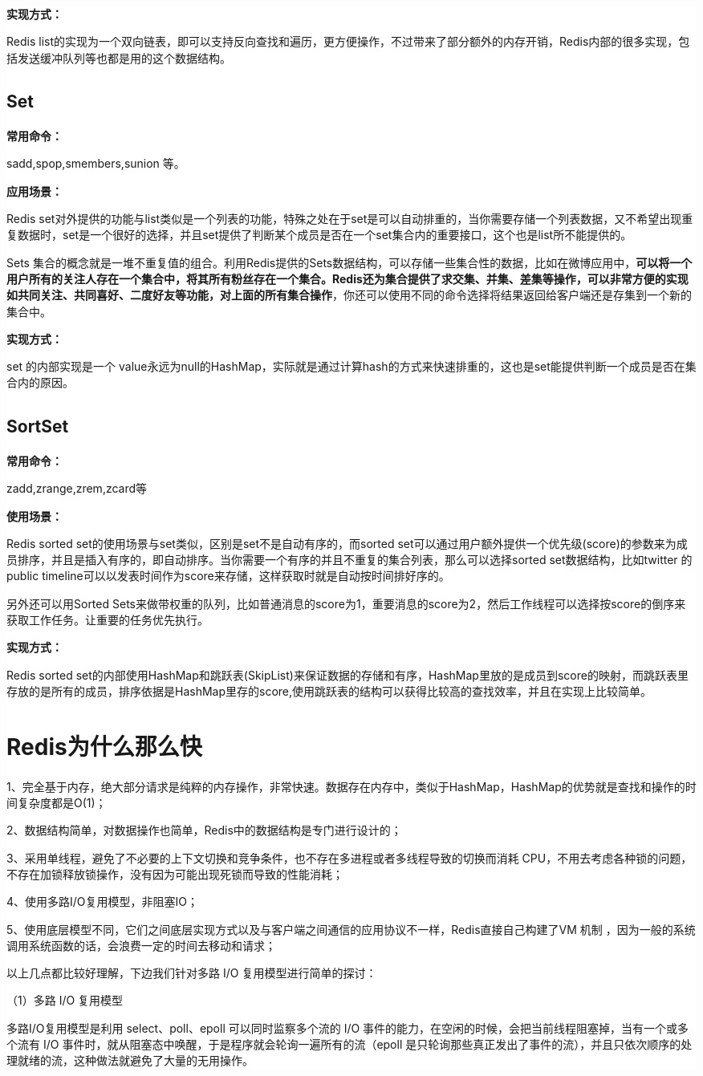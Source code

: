 **实现方式：**

Redis list的实现为一个双向链表，即可以支持反向查找和遍历，更方便操作，不过带来了部分额外的内存开销，Redis内部的很多实现，包括发送缓冲队列等也都是用的这个数据结构。

## Set

**常用命令：**

sadd,spop,smembers,sunion 等。

**应用场景：**

Redis set对外提供的功能与list类似是一个列表的功能，特殊之处在于set是可以自动排重的，当你需要存储一个列表数据，又不希望出现重复数据时，set是一个很好的选择，并且set提供了判断某个成员是否在一个set集合内的重要接口，这个也是list所不能提供的。

Sets 集合的概念就是一堆不重复值的组合。利用Redis提供的Sets数据结构，可以存储一些集合性的数据，比如在微博应用中，**可以将一个用户所有的关注人存在一个集合中，将其所有粉丝存在一个集合。Redis还为集合提供了求交集、并集、差集等操作，可以非常方便的实现如共同关注、共同喜好、二度好友等功能，对上面的所有集合操作**，你还可以使用不同的命令选择将结果返回给客户端还是存集到一个新的集合中。

**实现方式：**

set 的内部实现是一个 value永远为null的HashMap，实际就是通过计算hash的方式来快速排重的，这也是set能提供判断一个成员是否在集合内的原因。

## SortSet

**常用命令：**

zadd,zrange,zrem,zcard等

**使用场景：**

Redis sorted set的使用场景与set类似，区别是set不是自动有序的，而sorted set可以通过用户额外提供一个优先级(score)的参数来为成员排序，并且是插入有序的，即自动排序。当你需要一个有序的并且不重复的集合列表，那么可以选择sorted set数据结构，比如twitter 的public timeline可以以发表时间作为score来存储，这样获取时就是自动按时间排好序的。

另外还可以用Sorted Sets来做带权重的队列，比如普通消息的score为1，重要消息的score为2，然后工作线程可以选择按score的倒序来获取工作任务。让重要的任务优先执行。

**实现方式：**

Redis sorted set的内部使用HashMap和跳跃表(SkipList)来保证数据的存储和有序，HashMap里放的是成员到score的映射，而跳跃表里存放的是所有的成员，排序依据是HashMap里存的score,使用跳跃表的结构可以获得比较高的查找效率，并且在实现上比较简单。

# Redis为什么那么快

1、完全基于内存，绝大部分请求是纯粹的内存操作，非常快速。数据存在内存中，类似于HashMap，HashMap的优势就是查找和操作的时间复杂度都是O(1)；

2、数据结构简单，对数据操作也简单，Redis中的数据结构是专门进行设计的；

3、采用单线程，避免了不必要的上下文切换和竞争条件，也不存在多进程或者多线程导致的切换而消耗 CPU，不用去考虑各种锁的问题，不存在加锁释放锁操作，没有因为可能出现死锁而导致的性能消耗；

4、使用多路I/O复用模型，非阻塞IO；

5、使用底层模型不同，它们之间底层实现方式以及与客户端之间通信的应用协议不一样，Redis直接自己构建了VM 机制 ，因为一般的系统调用系统函数的话，会浪费一定的时间去移动和请求；

以上几点都比较好理解，下边我们针对多路 I/O 复用模型进行简单的探讨：

（1）多路 I/O 复用模型

多路I/O复用模型是利用 select、poll、epoll 可以同时监察多个流的 I/O 事件的能力，在空闲的时候，会把当前线程阻塞掉，当有一个或多个流有 I/O 事件时，就从阻塞态中唤醒，于是程序就会轮询一遍所有的流（epoll 是只轮询那些真正发出了事件的流），并且只依次顺序的处理就绪的流，这种做法就避免了大量的无用操作。
